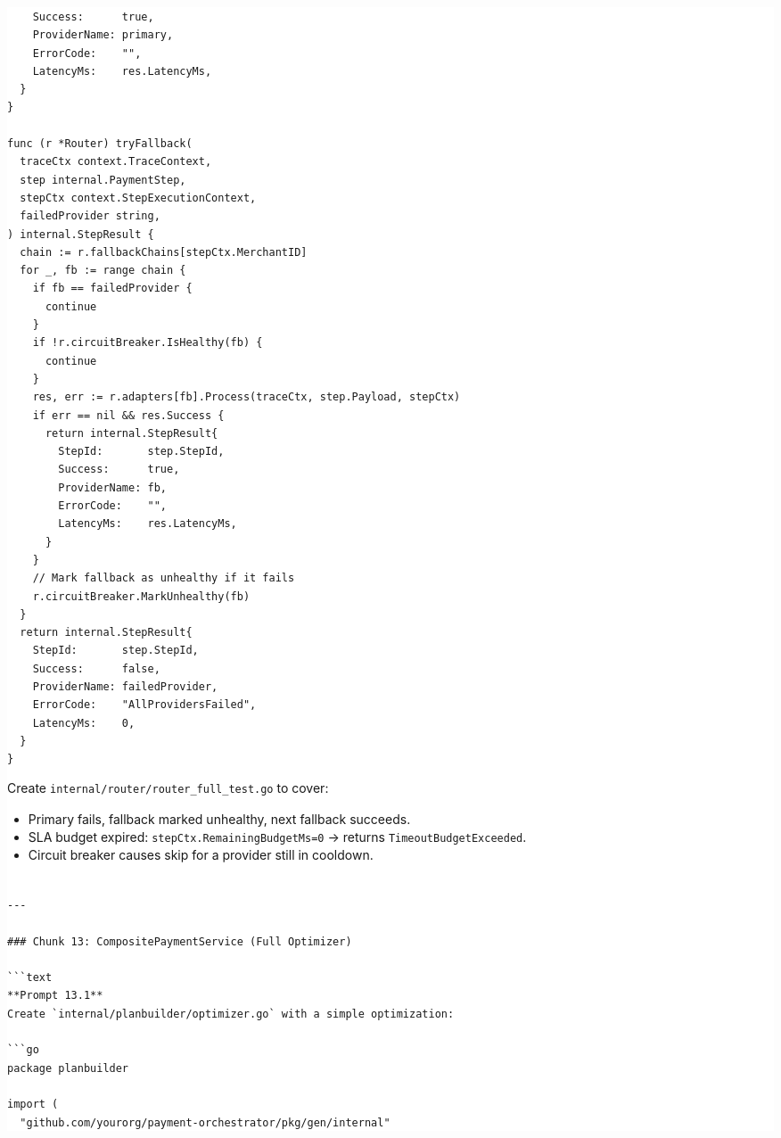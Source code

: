 ````
    Success:      true,
    ProviderName: primary,
    ErrorCode:    "",
    LatencyMs:    res.LatencyMs,
  }
}

func (r *Router) tryFallback(
  traceCtx context.TraceContext,
  step internal.PaymentStep,
  stepCtx context.StepExecutionContext,
  failedProvider string,
) internal.StepResult {
  chain := r.fallbackChains[stepCtx.MerchantID]
  for _, fb := range chain {
    if fb == failedProvider {
      continue
    }
    if !r.circuitBreaker.IsHealthy(fb) {
      continue
    }
    res, err := r.adapters[fb].Process(traceCtx, step.Payload, stepCtx)
    if err == nil && res.Success {
      return internal.StepResult{
        StepId:       step.StepId,
        Success:      true,
        ProviderName: fb,
        ErrorCode:    "",
        LatencyMs:    res.LatencyMs,
      }
    }
    // Mark fallback as unhealthy if it fails
    r.circuitBreaker.MarkUnhealthy(fb)
  }
  return internal.StepResult{
    StepId:       step.StepId,
    Success:      false,
    ProviderName: failedProvider,
    ErrorCode:    "AllProvidersFailed",
    LatencyMs:    0,
  }
}
````

Create `internal/router/router_full_test.go` to cover:

* Primary fails, fallback marked unhealthy, next fallback succeeds.
* SLA budget expired: `stepCtx.RemainingBudgetMs=0` → returns `TimeoutBudgetExceeded`.
* Circuit breaker causes skip for a provider still in cooldown.

````

---

### Chunk 13: CompositePaymentService (Full Optimizer)

```text
**Prompt 13.1**  
Create `internal/planbuilder/optimizer.go` with a simple optimization:

```go
package planbuilder

import (
  "github.com/yourorg/payment-orchestrator/pkg/gen/internal"
````